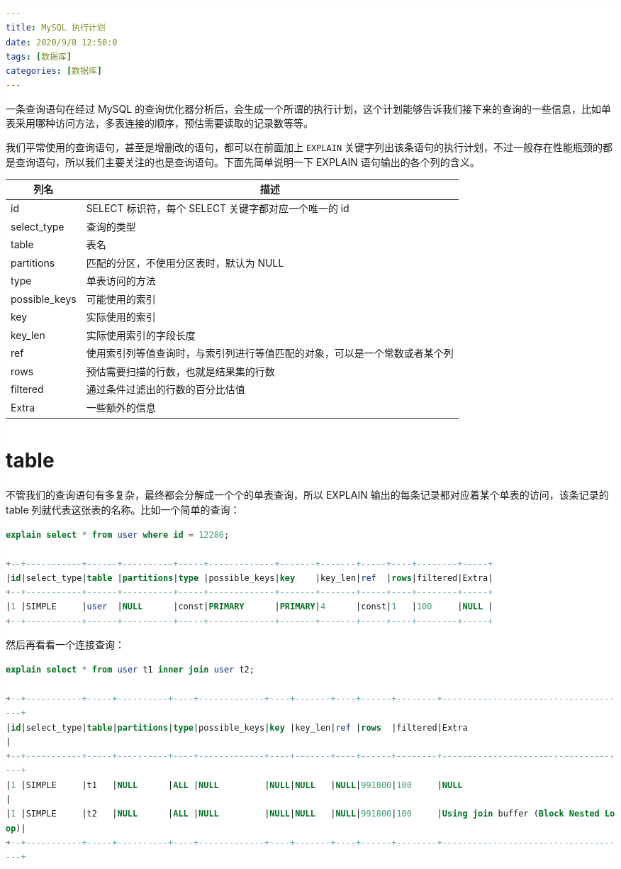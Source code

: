 ```yaml
---
title: MySQL 执行计划
date: 2020/9/8 12:50:0
tags: [数据库]
categories: [数据库]
---
```


一条查询语句在经过 MySQL 的查询优化器分析后，会生成一个所谓的执行计划，这个计划能够告诉我们接下来的查询的一些信息，比如单表采用哪种访问方法，多表连接的顺序，预估需要读取的记录数等等。



我们平常使用的查询语句，甚至是增删改的语句，都可以在前面加上 `EXPLAIN` 关键字列出该条语句的执行计划，不过一般存在性能瓶颈的都是查询语句，所以我们主要关注的也是查询语句。下面先简单说明一下 EXPLAIN 语句输出的各个列的含义。

列名 | 描述
--|--
id | SELECT 标识符，每个 SELECT 关键字都对应一个唯一的 id
select_type | 查询的类型
table | 表名
partitions | 匹配的分区，不使用分区表时，默认为 NULL
type | 单表访问的方法
possible_keys | 可能使用的索引
key | 实际使用的索引
key_len | 实际使用索引的字段长度
ref | 使用索引列等值查询时，与索引列进行等值匹配的对象，可以是一个常数或者某个列
rows | 预估需要扫描的行数，也就是结果集的行数
filtered | 通过条件过滤出的行数的百分比估值
Extra | 一些额外的信息

# table
不管我们的查询语句有多复杂，最终都会分解成一个个的单表查询，所以 EXPLAIN 输出的每条记录都对应着某个单表的访问，该条记录的 table 列就代表这张表的名称。比如一个简单的查询：

```sql
explain select * from user where id = 12286;

+--+-----------+------+----------+-----+-------------+-------+-------+-----+----+--------+-----+
|id|select_type|table |partitions|type |possible_keys|key    |key_len|ref  |rows|filtered|Extra|
+--+-----------+------+----------+-----+-------------+-------+-------+-----+----+--------+-----+
|1 |SIMPLE     |user  |NULL      |const|PRIMARY      |PRIMARY|4      |const|1   |100     |NULL |
+--+-----------+------+----------+-----+-------------+-------+-------+-----+----+--------+-----+
```

然后再看看一个连接查询：

```sql
explain select * from user t1 inner join user t2;

+--+-----------+-----+----------+----+-------------+----+-------+----+------+--------+-------------------------------------+
|id|select_type|table|partitions|type|possible_keys|key |key_len|ref |rows  |filtered|Extra                                |
+--+-----------+-----+----------+----+-------------+----+-------+----+------+--------+-------------------------------------+
|1 |SIMPLE     |t1   |NULL      |ALL |NULL         |NULL|NULL   |NULL|991800|100     |NULL                                 |
|1 |SIMPLE     |t2   |NULL      |ALL |NULL         |NULL|NULL   |NULL|991800|100     |Using join buffer (Block Nested Loop)|
+--+-----------+-----+----------+----+-------------+----+-------+----+------+--------+-------------------------------------+
```
